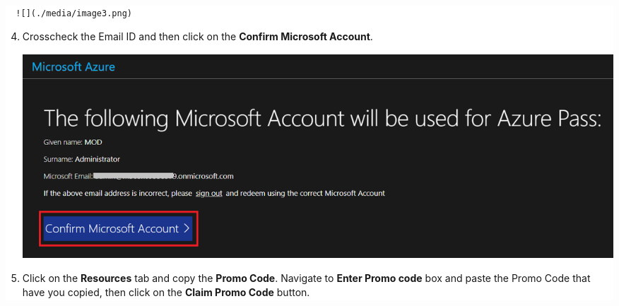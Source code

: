      ![](./media/image3.png)

4.  Crosscheck the Email ID and then click on the **Confirm Microsoft
    Account**.

      ![](./media/image4.png)

5.  Click on the **Resources** tab and copy the **Promo Code**. Navigate
    to **Enter Promo code** box and paste the Promo Code that have you
    copied, then click on the **Claim Promo Code** button.
